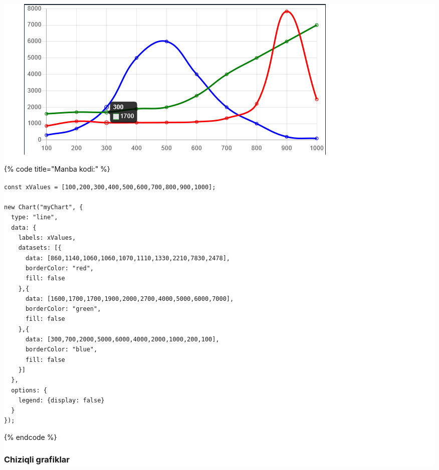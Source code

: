 <figure><img src="../../.gitbook/assets/image (8).png" alt=""><figcaption></figcaption></figure>

{% code title="Manba kodi:" %}
```
const xValues = [100,200,300,400,500,600,700,800,900,1000];

new Chart("myChart", {
  type: "line",
  data: {
    labels: xValues,
    datasets: [{
      data: [860,1140,1060,1060,1070,1110,1330,2210,7830,2478],
      borderColor: "red",
      fill: false
    },{
      data: [1600,1700,1700,1900,2000,2700,4000,5000,6000,7000],
      borderColor: "green",
      fill: false
    },{
      data: [300,700,2000,5000,6000,4000,2000,1000,200,100],
      borderColor: "blue",
      fill: false
    }]
  },
  options: {
    legend: {display: false}
  }
});
```
{% endcode %}

### Chiziqli grafiklar

